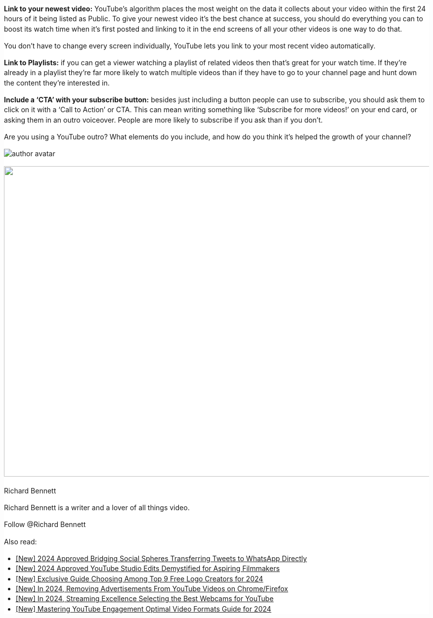 **Link to your newest video:** YouTube’s algorithm places the most weight on the data it collects about your video within the first 24 hours of it being listed as Public. To give your newest video it’s the best chance at success, you should do everything you can to boost its watch time when it’s first posted and linking to it in the end screens of all your other videos is one way to do that.

You don’t have to change every screen individually, YouTube lets you link to your most recent video automatically.

**Link to Playlists:** if you can get a viewer watching a playlist of related videos then that’s great for your watch time. If they’re already in a playlist they’re far more likely to watch multiple videos than if they have to go to your channel page and hunt down the content they’re interested in.

**Include a ‘CTA’ with your subscribe button:** besides just including a button people can use to subscribe, you should ask them to click on it with a ‘Call to Action’ or CTA. This can mean writing something like ‘Subscribe for more videos!’ on your end card, or asking them in an outro voiceover. People are more likely to subscribe if you ask than if you don’t.

Are you using a YouTube outro? What elements do you include, and how do you think it’s helped the growth of your channel?

![author avatar](https://images.wondershare.com/filmora/article-images/richard-bennett.jpg)


<a href="https://versadesk.pxf.io/c/5597632/1892107/21290" target="_top" id="1892107"><img src="//a.impactradius-go.com/display-ad/21290-1892107" border="0" alt="" width="1200" height="628"/></a><img height="0" width="0" src="https://imp.pxf.io/i/5597632/1892107/21290" style="position:absolute;visibility:hidden;" border="0" />

Richard Bennett

Richard Bennett is a writer and a lover of all things video.

Follow @Richard Bennett


<ins class="adsbygoogle"
     style="display:block"
     data-ad-format="autorelaxed"
     data-ad-client="ca-pub-7571918770474297"
     data-ad-slot="1223367746"></ins>



<ins class="adsbygoogle"
     style="display:block"
     data-ad-client="ca-pub-7571918770474297"
     data-ad-slot="8358498916"
     data-ad-format="auto"
     data-full-width-responsive="true"></ins>





<span class="atpl-alsoreadstyle">Also read:</span>
<div><ul>
<li><a href="https://twitter-videos.techidaily.com/new-2024-approved-bridging-social-spheres-transferring-tweets-to-whatsapp-directly/"><u>[New] 2024 Approved  Bridging Social Spheres  Transferring Tweets to WhatsApp Directly</u></a></li>
<li><a href="https://youtube-zero.techidaily.com/024-approved-youtube-studio-edits-demystified-for-aspiring-filmmakers/"><u>[New] 2024 Approved  YouTube Studio Edits Demystified for Aspiring Filmmakers</u></a></li>
<li><a href="https://youtube-docs.techidaily.com/xclusive-guide-choosing-among-top-9-free-logo-creators-for-2024/"><u>[New] Exclusive Guide  Choosing Among Top 9 Free Logo Creators for 2024</u></a></li>
<li><a href="https://youtube-docs.techidaily.com/n-2024-removing-advertisements-from-youtube-videos-on-chromefirefox/"><u>[New] In 2024, Removing Advertisements From YouTube Videos on Chrome/Firefox</u></a></li>
<li><a href="https://youtube-docs.techidaily.com/n-2024-streaming-excellence-selecting-the-best-webcams-for-youtube/"><u>[New] In 2024, Streaming Excellence  Selecting the Best Webcams for YouTube</u></a></li>
<li><a href="https://youtube-docs.techidaily.com/astering-youtube-engagement-optimal-video-formats-guide-for-2024/"><u>[New] Mastering YouTube Engagement  Optimal Video Formats Guide for 2024</u></a></li>